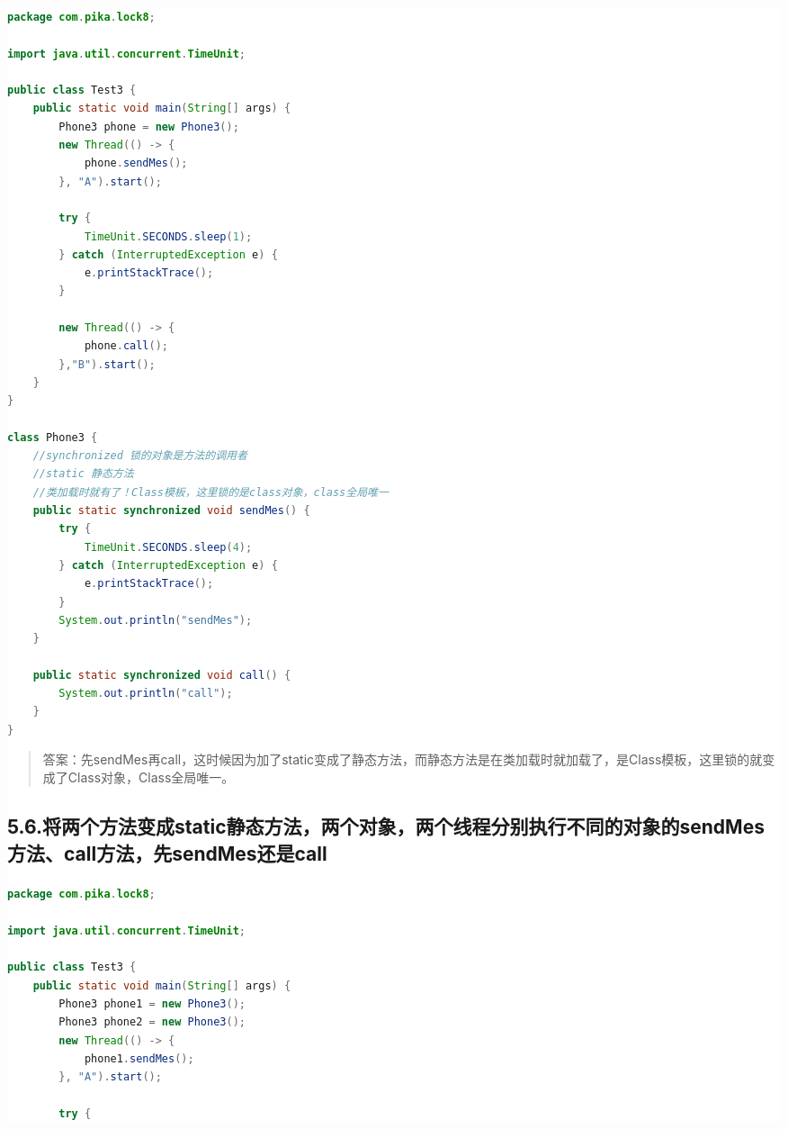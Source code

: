 ```java
package com.pika.lock8;

import java.util.concurrent.TimeUnit;

public class Test3 {
    public static void main(String[] args) {
        Phone3 phone = new Phone3();
        new Thread(() -> {
            phone.sendMes();
        }, "A").start();

        try {
            TimeUnit.SECONDS.sleep(1);
        } catch (InterruptedException e) {
            e.printStackTrace();
        }

        new Thread(() -> {
            phone.call();
        },"B").start();
    }
}

class Phone3 {
    //synchronized 锁的对象是方法的调用者
    //static 静态方法
    //类加载时就有了！Class模板，这里锁的是class对象，class全局唯一
    public static synchronized void sendMes() {
        try {
            TimeUnit.SECONDS.sleep(4);
        } catch (InterruptedException e) {
            e.printStackTrace();
        }
        System.out.println("sendMes");
    }

    public static synchronized void call() {
        System.out.println("call");
    }
}

```

> 答案：先sendMes再call，这时候因为加了static变成了静态方法，而静态方法是在类加载时就加载了，是Class模板，这里锁的就变成了Class对象，Class全局唯一。



## 5.6.将两个方法变成static静态方法，两个对象，两个线程分别执行不同的对象的sendMes方法、call方法，先sendMes还是call

```java
package com.pika.lock8;

import java.util.concurrent.TimeUnit;

public class Test3 {
    public static void main(String[] args) {
        Phone3 phone1 = new Phone3();
        Phone3 phone2 = new Phone3();
        new Thread(() -> {
            phone1.sendMes();
        }, "A").start();

        try {
```